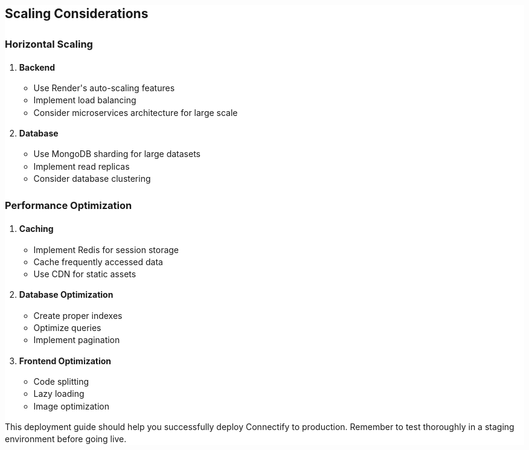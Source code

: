 ## Scaling Considerations

### Horizontal Scaling
1. **Backend**
   - Use Render's auto-scaling features
   - Implement load balancing
   - Consider microservices architecture for large scale

2. **Database**
   - Use MongoDB sharding for large datasets
   - Implement read replicas
   - Consider database clustering

### Performance Optimization
1. **Caching**
   - Implement Redis for session storage
   - Cache frequently accessed data
   - Use CDN for static assets

2. **Database Optimization**
   - Create proper indexes
   - Optimize queries
   - Implement pagination

3. **Frontend Optimization**
   - Code splitting
   - Lazy loading
   - Image optimization

This deployment guide should help you successfully deploy Connectify to production. Remember to test thoroughly in a staging environment before going live.